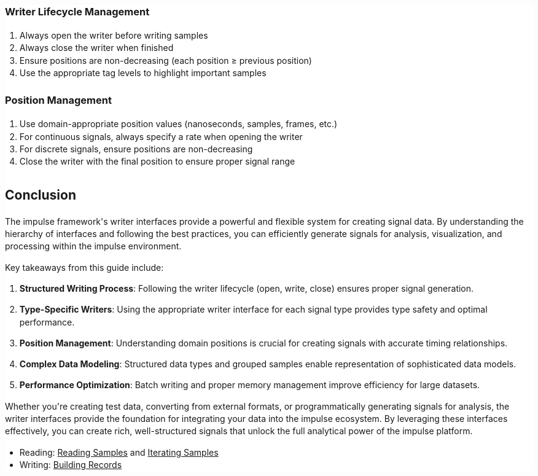 ### Writer Lifecycle Management

1. Always open the writer before writing samples
2. Always close the writer when finished
3. Ensure positions are non-decreasing (each position ≥ previous position)
4. Use the appropriate tag levels to highlight important samples

### Position Management

1. Use domain-appropriate position values (nanoseconds, samples, frames, etc.)
2. For continuous signals, always specify a rate when opening the writer
3. For discrete signals, ensure positions are non-decreasing
4. Close the writer with the final position to ensure proper signal range

## Conclusion

The impulse framework's writer interfaces provide a powerful and flexible system for creating signal data. By understanding the hierarchy of interfaces and following the best practices, you can efficiently generate signals for analysis, visualization, and processing within the impulse environment.

Key takeaways from this guide include:

1. **Structured Writing Process**: Following the writer lifecycle (open, write, close) ensures proper signal generation.

2. **Type-Specific Writers**: Using the appropriate writer interface for each signal type provides type safety and optimal performance.

3. **Position Management**: Understanding domain positions is crucial for creating signals with accurate timing relationships.

4. **Complex Data Modeling**: Structured data types and grouped samples enable representation of sophisticated data models.

5. **Performance Optimization**: Batch writing and proper memory management improve efficiency for large datasets.

Whether you're creating test data, converting from external formats, or programmatically generating signals for analysis, the writer interfaces provide the foundation for integrating your data into the impulse ecosystem. By leveraging these interfaces effectively, you can create rich, well-structured signals that unlock the full analytical power of the impulse platform.

- Reading: [Reading Samples](../impulse-api/1_reading-samples.md) and [Iterating Samples](../impulse-api/2_iterating-samples.md)
- Writing: [Building Records](../impulse-api/4_building-records.md)
